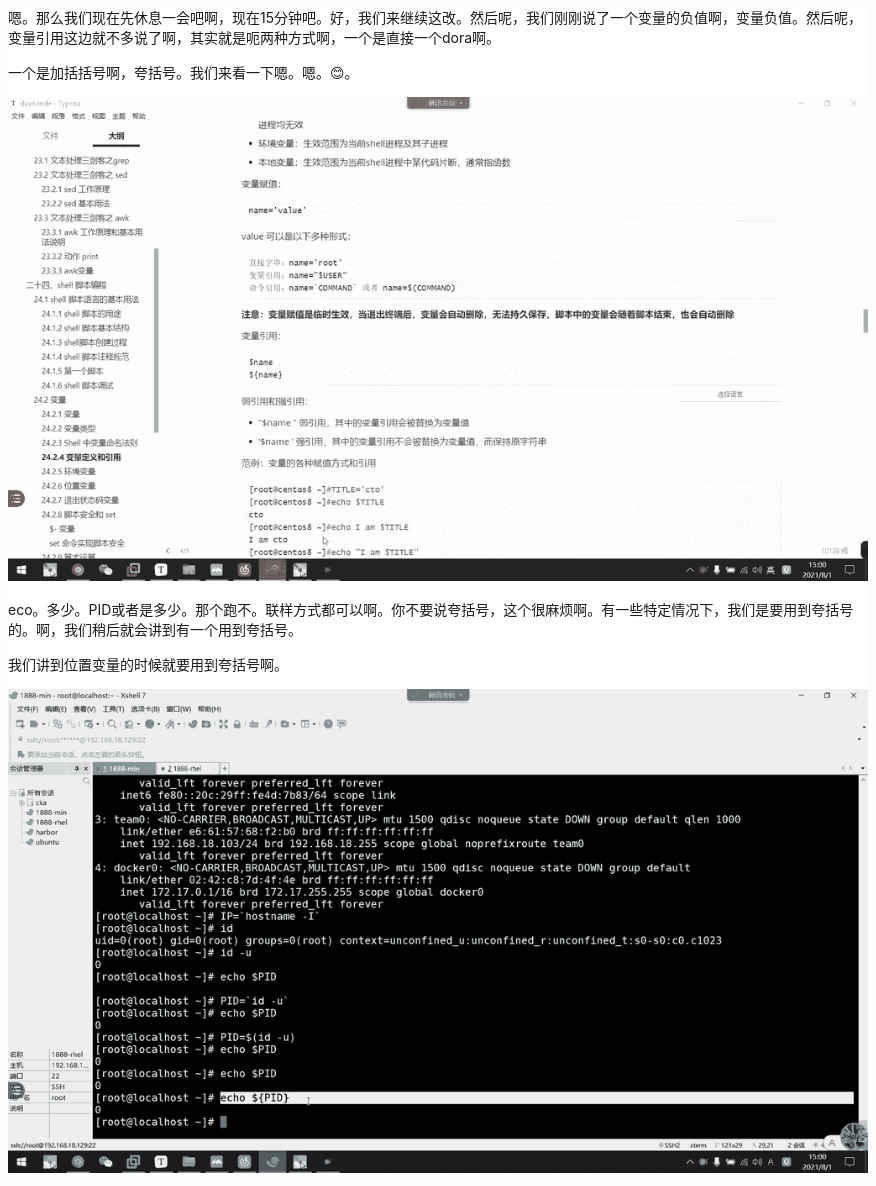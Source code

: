 嗯。那么我们现在先休息一会吧啊，现在15分钟吧。好，我们来继续这改。然后呢，我们刚刚说了一个变量的负值啊，变量负值。然后呢，变量引用这边就不多说了啊，其实就是呃两种方式啊，一个是直接一个dora啊。

一个是加括括号啊，夸括号。我们来看一下嗯。嗯。😊。

![](img/6df9e31792b7b25ec26fb7c67dea6f67_89.png)

eco。多少。PID或者是多少。那个跑不。联样方式都可以啊。你不要说夸括号，这个很麻烦啊。有一些特定情况下，我们是要用到夸括号的。啊，我们稍后就会讲到有一个用到夸括号。

我们讲到位置变量的时候就要用到夸括号啊。

![](img/6df9e31792b7b25ec26fb7c67dea6f67_91.png)
